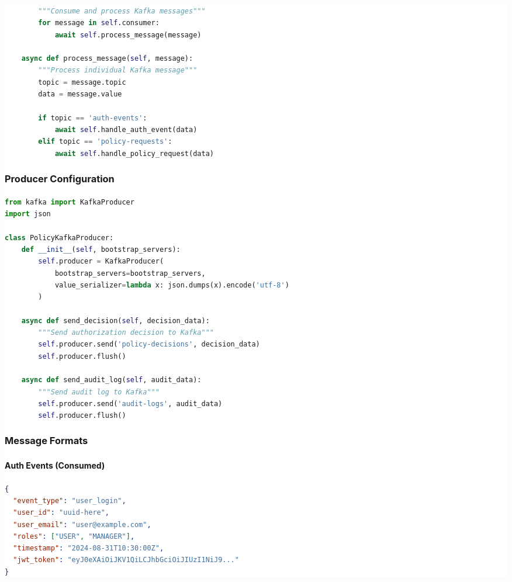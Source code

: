 ```python
        """Consume and process Kafka messages"""
        for message in self.consumer:
            await self.process_message(message)
    
    async def process_message(self, message):
        """Process individual Kafka message"""
        topic = message.topic
        data = message.value
        
        if topic == 'auth-events':
            await self.handle_auth_event(data)
        elif topic == 'policy-requests':
            await self.handle_policy_request(data)
```

### Producer Configuration

```python
from kafka import KafkaProducer
import json

class PolicyKafkaProducer:
    def __init__(self, bootstrap_servers):
        self.producer = KafkaProducer(
            bootstrap_servers=bootstrap_servers,
            value_serializer=lambda x: json.dumps(x).encode('utf-8')
        )
    
    async def send_decision(self, decision_data):
        """Send authorization decision to Kafka"""
        self.producer.send('policy-decisions', decision_data)
        self.producer.flush()
    
    async def send_audit_log(self, audit_data):
        """Send audit log to Kafka"""
        self.producer.send('audit-logs', audit_data)
        self.producer.flush()
```

### Message Formats

#### Auth Events (Consumed)
```json
{
  "event_type": "user_login",
  "user_id": "uuid-here",
  "user_email": "user@example.com", 
  "roles": ["USER", "MANAGER"],
  "timestamp": "2024-08-31T10:30:00Z",
  "jwt_token": "eyJ0eXAiOiJKV1QiLCJhbGciOiJIUzI1NiJ9..."
}
```
